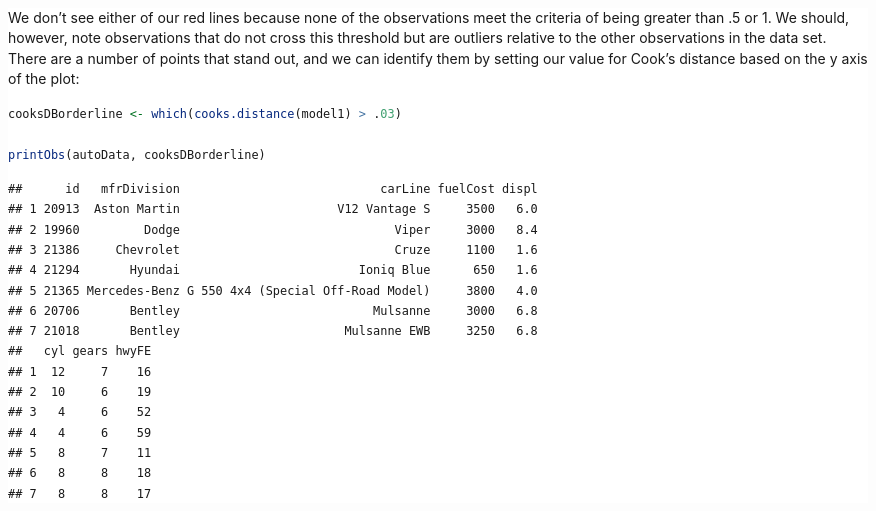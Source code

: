 We don’t see either of our red lines because none of the observations
meet the criteria of being greater than .5 or 1. We should, however,
note observations that do not cross this threshold but are outliers
relative to the other observations in the data set. There are a number
of points that stand out, and we can identify them by setting our value
for Cook’s distance based on the y axis of the plot:

``` r
cooksDBorderline <- which(cooks.distance(model1) > .03)

printObs(autoData, cooksDBorderline)
```

    ##      id   mfrDivision                            carLine fuelCost displ
    ## 1 20913  Aston Martin                      V12 Vantage S     3500   6.0
    ## 2 19960         Dodge                              Viper     3000   8.4
    ## 3 21386     Chevrolet                              Cruze     1100   1.6
    ## 4 21294       Hyundai                         Ioniq Blue      650   1.6
    ## 5 21365 Mercedes-Benz G 550 4x4 (Special Off-Road Model)     3800   4.0
    ## 6 20706       Bentley                           Mulsanne     3000   6.8
    ## 7 21018       Bentley                       Mulsanne EWB     3250   6.8
    ##   cyl gears hwyFE
    ## 1  12     7    16
    ## 2  10     6    19
    ## 3   4     6    52
    ## 4   4     6    59
    ## 5   8     7    11
    ## 6   8     8    18
    ## 7   8     8    17
